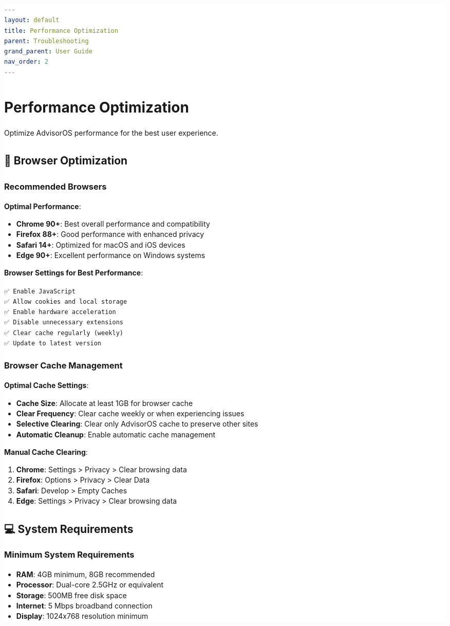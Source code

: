 ```yaml
---
layout: default
title: Performance Optimization
parent: Troubleshooting
grand_parent: User Guide
nav_order: 2
---
```


# Performance Optimization

Optimize AdvisorOS performance for the best user experience.

## 🚀 Browser Optimization

### Recommended Browsers
**Optimal Performance**:
- **Chrome 90+**: Best overall performance and compatibility
- **Firefox 88+**: Good performance with enhanced privacy
- **Safari 14+**: Optimized for macOS and iOS devices
- **Edge 90+**: Excellent performance on Windows systems

**Browser Settings for Best Performance**:
```
✅ Enable JavaScript
✅ Allow cookies and local storage
✅ Enable hardware acceleration
✅ Disable unnecessary extensions
✅ Clear cache regularly (weekly)
✅ Update to latest version
```

### Browser Cache Management
**Optimal Cache Settings**:
- **Cache Size**: Allocate at least 1GB for browser cache
- **Clear Frequency**: Clear cache weekly or when experiencing issues
- **Selective Clearing**: Clear only AdvisorOS cache to preserve other sites
- **Automatic Cleanup**: Enable automatic cache management

**Manual Cache Clearing**:
1. **Chrome**: Settings > Privacy > Clear browsing data
2. **Firefox**: Options > Privacy > Clear Data
3. **Safari**: Develop > Empty Caches
4. **Edge**: Settings > Privacy > Clear browsing data

## 💻 System Requirements

### Minimum System Requirements
- **RAM**: 4GB minimum, 8GB recommended
- **Processor**: Dual-core 2.5GHz or equivalent
- **Storage**: 500MB free disk space
- **Internet**: 5 Mbps broadband connection
- **Display**: 1024x768 resolution minimum
